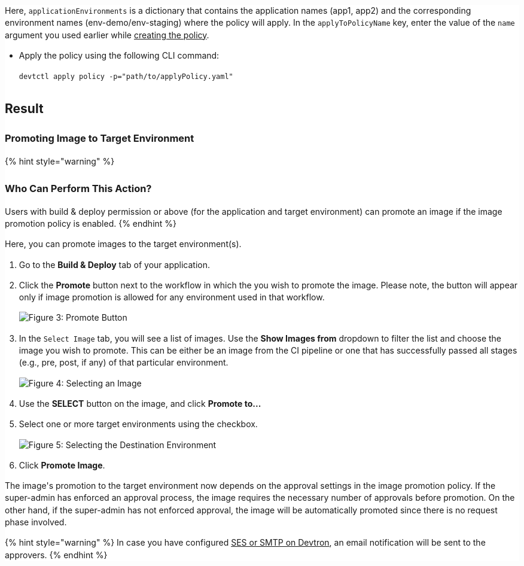 Here, `applicationEnvironments` is a dictionary that contains the application names (app1, app2) and the corresponding environment names (env-demo/env-staging) where the policy will apply. In the `applyToPolicyName` key, enter the value of the `name` argument you used earlier while [creating the policy](#creating-an-image-promotion-policy).

* Apply the policy using the following CLI command:

    ```
    devtctl apply policy -p="path/to/applyPolicy.yaml"
    ```


## Result

### Promoting Image to Target Environment

{% hint style="warning" %}
### Who Can Perform This Action?
Users with build & deploy permission or above (for the application and target environment) can promote an image if the image promotion policy is enabled.
{% endhint %}

Here, you can promote images to the target environment(s).  

1. Go to the **Build & Deploy** tab of your application.

2. Click the **Promote** button next to the workflow in which the you wish to promote the image. Please note, the button will appear only if image promotion is allowed for any environment used in that workflow.

    ![Figure 3: Promote Button](https://devtron-public-asset.s3.us-east-2.amazonaws.com/images/global-configurations/image-promotion/promote-button.jpg)

3. In the `Select Image` tab, you will see a list of images. Use the **Show Images from** dropdown to filter the list and choose the image you wish to promote. This can be either be an image from the CI pipeline or one that has successfully passed all stages (e.g., pre, post, if any) of that particular environment.

    ![Figure 4: Selecting an Image](https://devtron-public-asset.s3.us-east-2.amazonaws.com/images/global-configurations/image-promotion/show-images.jpg)

4. Use the **SELECT** button on the image, and click **Promote to...**

5. Select one or more target environments using the checkbox.

    ![Figure 5: Selecting the Destination Environment](https://devtron-public-asset.s3.us-east-2.amazonaws.com/images/global-configurations/image-promotion/selecting-env.jpg)

6. Click **Promote Image**. 

The image's promotion to the target environment now depends on the approval settings in the image promotion policy. If the super-admin has enforced an approval process, the image requires the necessary number of approvals before promotion. On the other hand, if the super-admin has not enforced approval, the image will be automatically promoted since there is no request phase involved.

{% hint style="warning" %}
In case you have configured [SES or SMTP on Devtron](../global-configurations/manage-notification.md#notification-configurations), an email notification will be sent to the approvers.
{% endhint %}
